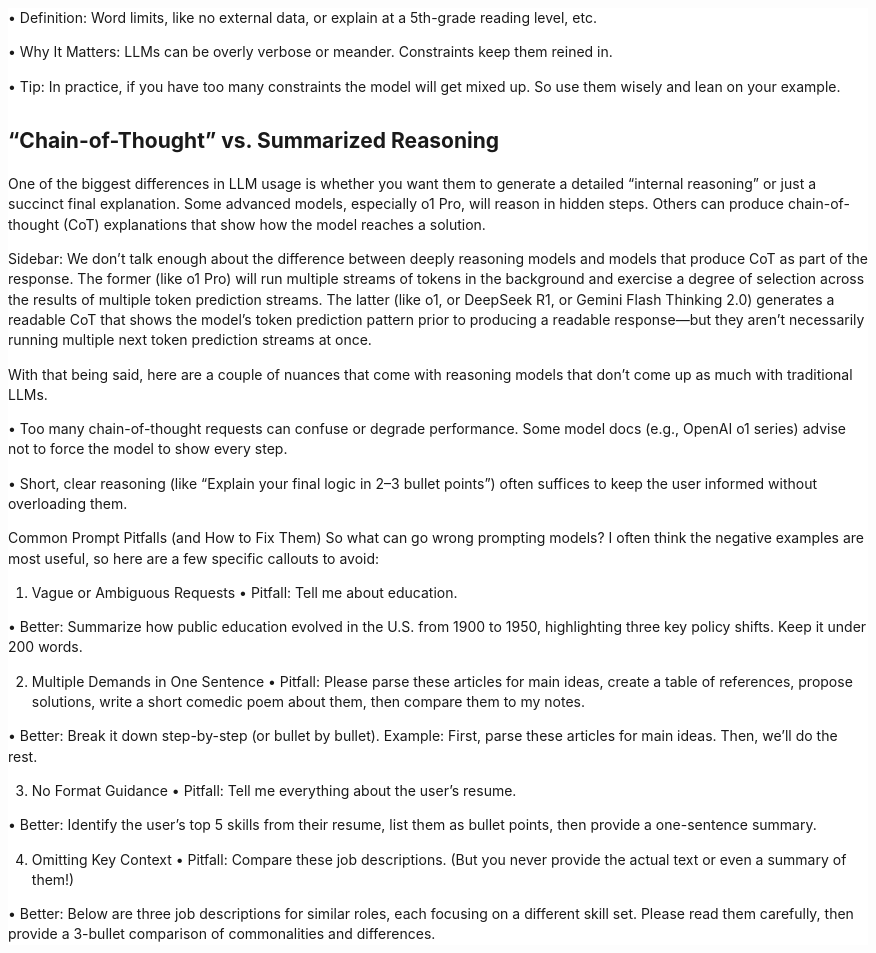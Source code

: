 • Definition: Word limits, like no external data, or explain at a 5th-grade reading level, etc.

• Why It Matters: LLMs can be overly verbose or meander. Constraints keep them reined in.

• Tip: In practice, if you have too many constraints the model will get mixed up. So use them wisely and lean on your example.

## “Chain-of-Thought” vs. Summarized Reasoning

One of the biggest differences in LLM usage is whether you want them to generate a detailed “internal reasoning” or just a succinct final explanation. Some advanced models, especially o1 Pro, will reason in hidden steps. Others can produce chain-of-thought (CoT) explanations that show how the model reaches a solution.

Sidebar: We don’t talk enough about the difference between deeply reasoning models and models that produce CoT as part of the response. The former (like o1 Pro) will run multiple streams of tokens in the background and exercise a degree of selection across the results of multiple token prediction streams. The latter (like o1, or DeepSeek R1, or Gemini Flash Thinking 2.0) generates a readable CoT that shows the model’s token prediction pattern prior to producing a readable response—but they aren’t necessarily running multiple next token prediction streams at once.

With that being said, here are a couple of nuances that come with reasoning models that don’t come up as much with traditional LLMs.

• Too many chain-of-thought requests can confuse or degrade performance. Some model docs (e.g., OpenAI o1 series) advise not to force the model to show every step.

• Short, clear reasoning (like “Explain your final logic in 2–3 bullet points”) often suffices to keep the user informed without overloading them.

Common Prompt Pitfalls (and How to Fix Them)
So what can go wrong prompting models? I often think the negative examples are most useful, so here are a few specific callouts to avoid:

1. Vague or Ambiguous Requests
• Pitfall: Tell me about education.

• Better: Summarize how public education evolved in the U.S. from 1900 to 1950, highlighting three key policy shifts. Keep it under 200 words.

2. Multiple Demands in One Sentence
• Pitfall: Please parse these articles for main ideas, create a table of references, propose solutions, write a short comedic poem about them, then compare them to my notes.

• Better: Break it down step-by-step (or bullet by bullet). Example: First, parse these articles for main ideas. Then, we’ll do the rest.

3. No Format Guidance
• Pitfall: Tell me everything about the user’s resume.

• Better: Identify the user’s top 5 skills from their resume, list them as bullet points, then provide a one-sentence summary.

4. Omitting Key Context
• Pitfall: Compare these job descriptions. (But you never provide the actual text or even a summary of them!)

• Better: Below are three job descriptions for similar roles, each focusing on a different skill set. Please read them carefully, then provide a 3-bullet comparison of commonalities and differences.
